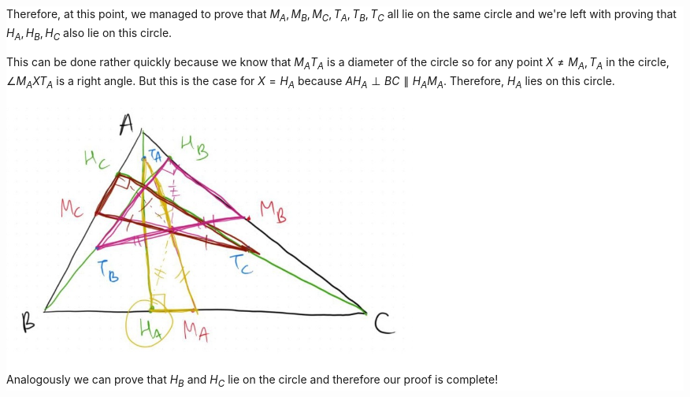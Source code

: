 Therefore, at this point, we managed to prove that $M_A, M_B, M_C, T_A, T_B, T_C$ all lie on the same circle and we're left with proving that $H_A, H_B, H_C$ also lie on this circle.

This can be done rather quickly because we know that $M_AT_A$ is a diameter of the circle so for any point $X \neq M_A, T_A$ in the circle, $\angle M_AXT_A$ is a right angle. But this is the case for $X = H_A$ because $AH_A \perp BC \parallel H_AM_A$. Therefore, $H_A$ lies on this circle.

<img src="../posts/media/npc09.jpg" alt="npc09" object-fit="contain" width="60%"/>

Analogously we can prove that $H_B$ and $H_C$ lie on the circle and therefore our proof is complete!
